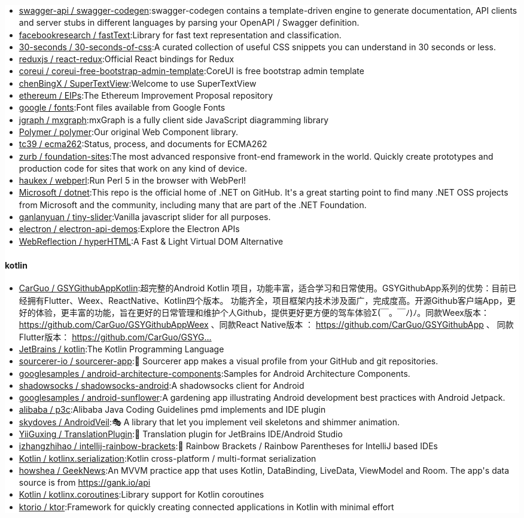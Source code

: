 * [swagger-api / swagger-codegen](https://github.com/swagger-api/swagger-codegen):swagger-codegen contains a template-driven engine to generate documentation, API clients and server stubs in different languages by parsing your OpenAPI / Swagger definition.
* [facebookresearch / fastText](https://github.com/facebookresearch/fastText):Library for fast text representation and classification.
* [30-seconds / 30-seconds-of-css](https://github.com/30-seconds/30-seconds-of-css):A curated collection of useful CSS snippets you can understand in 30 seconds or less.
* [reduxjs / react-redux](https://github.com/reduxjs/react-redux):Official React bindings for Redux
* [coreui / coreui-free-bootstrap-admin-template](https://github.com/coreui/coreui-free-bootstrap-admin-template):CoreUI is free bootstrap admin template
* [chenBingX / SuperTextView](https://github.com/chenBingX/SuperTextView):Welcome to use SuperTextView
* [ethereum / EIPs](https://github.com/ethereum/EIPs):The Ethereum Improvement Proposal repository
* [google / fonts](https://github.com/google/fonts):Font files available from Google Fonts
* [jgraph / mxgraph](https://github.com/jgraph/mxgraph):mxGraph is a fully client side JavaScript diagramming library
* [Polymer / polymer](https://github.com/Polymer/polymer):Our original Web Component library.
* [tc39 / ecma262](https://github.com/tc39/ecma262):Status, process, and documents for ECMA262
* [zurb / foundation-sites](https://github.com/zurb/foundation-sites):The most advanced responsive front-end framework in the world. Quickly create prototypes and production code for sites that work on any kind of device.
* [haukex / webperl](https://github.com/haukex/webperl):Run Perl 5 in the browser with WebPerl!
* [Microsoft / dotnet](https://github.com/Microsoft/dotnet):This repo is the official home of .NET on GitHub. It's a great starting point to find many .NET OSS projects from Microsoft and the community, including many that are part of the .NET Foundation.
* [ganlanyuan / tiny-slider](https://github.com/ganlanyuan/tiny-slider):Vanilla javascript slider for all purposes.
* [electron / electron-api-demos](https://github.com/electron/electron-api-demos):Explore the Electron APIs
* [WebReflection / hyperHTML](https://github.com/WebReflection/hyperHTML):A Fast & Light Virtual DOM Alternative

#### kotlin
* [CarGuo / GSYGithubAppKotlin](https://github.com/CarGuo/GSYGithubAppKotlin):超完整的Android Kotlin 项目，功能丰富，适合学习和日常使用。GSYGithubApp系列的优势：目前已经拥有Flutter、Weex、ReactNative、Kotlin四个版本。 功能齐全，项目框架内技术涉及面广，完成度高。开源Github客户端App，更好的体验，更丰富的功能，旨在更好的日常管理和维护个人Github，提供更好更方便的驾车体验Σ(￣。￣ﾉ)ﾉ。同款Weex版本： https://github.com/CarGuo/GSYGithubAppWeex 、同款React Native版本 ： https://github.com/CarGuo/GSYGithubApp 、 同款Flutter版本： https://github.com/CarGuo/GSYG…
* [JetBrains / kotlin](https://github.com/JetBrains/kotlin):The Kotlin Programming Language
* [sourcerer-io / sourcerer-app](https://github.com/sourcerer-io/sourcerer-app):🦄 Sourcerer app makes a visual profile from your GitHub and git repositories.
* [googlesamples / android-architecture-components](https://github.com/googlesamples/android-architecture-components):Samples for Android Architecture Components.
* [shadowsocks / shadowsocks-android](https://github.com/shadowsocks/shadowsocks-android):A shadowsocks client for Android
* [googlesamples / android-sunflower](https://github.com/googlesamples/android-sunflower):A gardening app illustrating Android development best practices with Android Jetpack.
* [alibaba / p3c](https://github.com/alibaba/p3c):Alibaba Java Coding Guidelines pmd implements and IDE plugin
* [skydoves / AndroidVeil](https://github.com/skydoves/AndroidVeil):🎭 A library that let you implement veil skeletons and shimmer animation.
* [YiiGuxing / TranslationPlugin](https://github.com/YiiGuxing/TranslationPlugin):🔌 Translation plugin for JetBrains IDE/Android Studio
* [izhangzhihao / intellij-rainbow-brackets](https://github.com/izhangzhihao/intellij-rainbow-brackets):🌈 Rainbow Brackets / Rainbow Parentheses for IntelliJ based IDEs
* [Kotlin / kotlinx.serialization](https://github.com/Kotlin/kotlinx.serialization):Kotlin cross-platform / multi-format serialization
* [howshea / GeekNews](https://github.com/howshea/GeekNews):An MVVM practice app that uses Kotlin, DataBinding, LiveData, ViewModel and Room. The app's data source is from https://gank.io/api
* [Kotlin / kotlinx.coroutines](https://github.com/Kotlin/kotlinx.coroutines):Library support for Kotlin coroutines
* [ktorio / ktor](https://github.com/ktorio/ktor):Framework for quickly creating connected applications in Kotlin with minimal effort